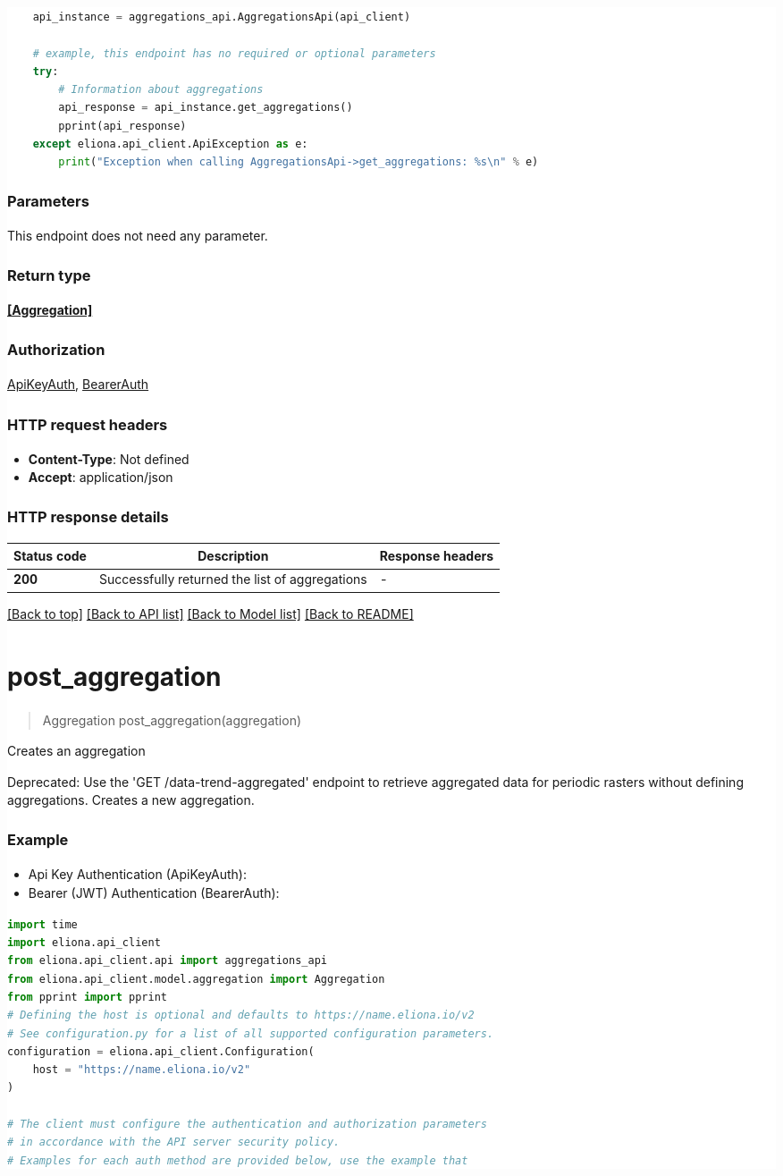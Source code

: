 ```python
    api_instance = aggregations_api.AggregationsApi(api_client)

    # example, this endpoint has no required or optional parameters
    try:
        # Information about aggregations
        api_response = api_instance.get_aggregations()
        pprint(api_response)
    except eliona.api_client.ApiException as e:
        print("Exception when calling AggregationsApi->get_aggregations: %s\n" % e)
```


### Parameters
This endpoint does not need any parameter.

### Return type

[**[Aggregation]**](Aggregation.md)

### Authorization

[ApiKeyAuth](../README.md#ApiKeyAuth), [BearerAuth](../README.md#BearerAuth)

### HTTP request headers

 - **Content-Type**: Not defined
 - **Accept**: application/json


### HTTP response details

| Status code | Description | Response headers |
|-------------|-------------|------------------|
**200** | Successfully returned the list of aggregations |  -  |

[[Back to top]](#) [[Back to API list]](../README.md#documentation-for-api-endpoints) [[Back to Model list]](../README.md#documentation-for-models) [[Back to README]](../README.md)

# **post_aggregation**
> Aggregation post_aggregation(aggregation)

Creates an aggregation

Deprecated: Use the 'GET /data-trend-aggregated' endpoint to retrieve aggregated data for periodic rasters without defining aggregations. Creates a new aggregation. 

### Example

* Api Key Authentication (ApiKeyAuth):
* Bearer (JWT) Authentication (BearerAuth):

```python
import time
import eliona.api_client
from eliona.api_client.api import aggregations_api
from eliona.api_client.model.aggregation import Aggregation
from pprint import pprint
# Defining the host is optional and defaults to https://name.eliona.io/v2
# See configuration.py for a list of all supported configuration parameters.
configuration = eliona.api_client.Configuration(
    host = "https://name.eliona.io/v2"
)

# The client must configure the authentication and authorization parameters
# in accordance with the API server security policy.
# Examples for each auth method are provided below, use the example that
```